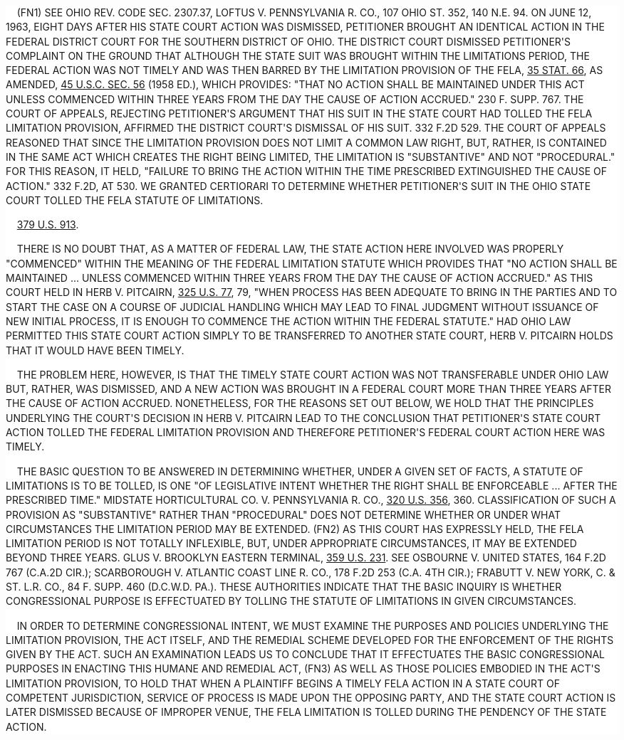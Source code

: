     (FN1)  SEE OHIO REV. CODE SEC. 2307.37, LOFTUS V. PENNSYLVANIA R. CO., 107 OHIO ST. 352, 140 N.E. 94.  ON JUNE 12, 1963, EIGHT DAYS AFTER HIS STATE COURT ACTION WAS DISMISSED, PETITIONER BROUGHT AN IDENTICAL ACTION IN THE FEDERAL DISTRICT COURT FOR THE SOUTHERN DISTRICT OF OHIO.  THE DISTRICT COURT DISMISSED PETITIONER'S COMPLAINT ON THE GROUND THAT ALTHOUGH THE STATE SUIT WAS BROUGHT WITHIN THE LIMITATIONS PERIOD, THE FEDERAL ACTION WAS NOT TIMELY AND WAS THEN BARRED BY THE LIMITATION PROVISION OF THE FELA, [35 STAT. 66][/us/stat/35/66], AS AMENDED, [45 U.S.C. SEC. 56][/us/usc/t45/s56] (1958 ED.), WHICH PROVIDES:  "THAT NO ACTION SHALL BE MAINTAINED UNDER THIS ACT UNLESS COMMENCED WITHIN THREE YEARS FROM THE DAY THE CAUSE OF ACTION ACCRUED."  230 F. SUPP. 767.  THE COURT OF APPEALS, REJECTING PETITIONER'S ARGUMENT THAT HIS SUIT IN THE STATE COURT HAD TOLLED THE FELA LIMITATION PROVISION, AFFIRMED THE DISTRICT COURT'S DISMISSAL OF HIS SUIT.  332 F.2D 529.  THE COURT OF APPEALS REASONED THAT SINCE THE LIMITATION PROVISION DOES NOT LIMIT A COMMON LAW RIGHT, BUT, RATHER, IS CONTAINED IN THE SAME ACT WHICH CREATES THE RIGHT BEING LIMITED, THE LIMITATION IS "SUBSTANTIVE" AND NOT "PROCEDURAL."  FOR THIS REASON, IT HELD, "FAILURE TO BRING THE ACTION WITHIN THE TIME PRESCRIBED EXTINGUISHED THE CAUSE OF ACTION."  332 F.2D, AT 530.  WE GRANTED CERTIORARI TO DETERMINE WHETHER PETITIONER'S SUIT IN THE OHIO STATE COURT TOLLED THE FELA STATUTE OF LIMITATIONS.

    [379 U.S. 913][/us/courts/scotus/usReporter/379/913].

    THERE IS NO DOUBT THAT, AS A MATTER OF FEDERAL LAW, THE STATE ACTION HERE INVOLVED WAS PROPERLY "COMMENCED" WITHIN THE MEANING OF THE FEDERAL LIMITATION STATUTE WHICH PROVIDES THAT "NO ACTION SHALL BE MAINTAINED  ...  UNLESS COMMENCED WITHIN THREE YEARS FROM THE DAY THE CAUSE OF ACTION ACCRUED."  AS THIS COURT HELD IN HERB V. PITCAIRN, [325 U.S. 77][/us/courts/scotus/usReporter/325/77], 79, "WHEN PROCESS HAS BEEN ADEQUATE TO BRING IN THE PARTIES AND TO START THE CASE ON A COURSE OF JUDICIAL HANDLING WHICH MAY LEAD TO FINAL JUDGMENT WITHOUT ISSUANCE OF NEW INITIAL PROCESS, IT IS ENOUGH TO COMMENCE THE ACTION WITHIN THE FEDERAL STATUTE."  HAD OHIO LAW PERMITTED THIS STATE COURT ACTION SIMPLY TO BE TRANSFERRED TO ANOTHER STATE COURT, HERB V. PITCAIRN HOLDS THAT IT WOULD HAVE BEEN TIMELY.

    THE PROBLEM HERE, HOWEVER, IS THAT THE TIMELY STATE COURT ACTION WAS NOT TRANSFERABLE UNDER OHIO LAW BUT, RATHER, WAS DISMISSED, AND A NEW ACTION WAS BROUGHT IN A FEDERAL COURT MORE THAN THREE YEARS AFTER THE CAUSE OF ACTION ACCRUED.  NONETHELESS, FOR THE REASONS SET OUT BELOW, WE HOLD THAT THE PRINCIPLES UNDERLYING THE COURT'S DECISION IN HERB V. PITCAIRN LEAD TO THE CONCLUSION THAT PETITIONER'S STATE COURT ACTION TOLLED THE FEDERAL LIMITATION PROVISION AND THEREFORE PETITIONER'S FEDERAL COURT ACTION HERE WAS TIMELY.

    THE BASIC QUESTION TO BE ANSWERED IN DETERMINING WHETHER, UNDER A GIVEN SET OF FACTS, A STATUTE OF LIMITATIONS IS TO BE TOLLED, IS ONE "OF LEGISLATIVE INTENT WHETHER THE RIGHT SHALL BE ENFORCEABLE ... AFTER THE PRESCRIBED TIME."  MIDSTATE HORTICULTURAL CO. V. PENNSYLVANIA R. CO., [320 U.S. 356][/us/courts/scotus/usReporter/320/356], 360.  CLASSIFICATION OF SUCH A PROVISION AS "SUBSTANTIVE" RATHER THAN "PROCEDURAL" DOES NOT DETERMINE WHETHER OR UNDER WHAT CIRCUMSTANCES THE LIMITATION PERIOD MAY BE EXTENDED.  (FN2) AS THIS COURT HAS EXPRESSLY HELD, THE FELA LIMITATION PERIOD IS NOT TOTALLY INFLEXIBLE, BUT, UNDER APPROPRIATE CIRCUMSTANCES, IT MAY BE EXTENDED BEYOND THREE YEARS.  GLUS V. BROOKLYN EASTERN TERMINAL, [359 U.S. 231][/us/courts/scotus/usReporter/359/231].  SEE OSBOURNE V. UNITED STATES, 164 F.2D 767 (C.A.2D CIR.); SCARBOROUGH V. ATLANTIC COAST LINE R. CO., 178 F.2D 253 (C.A. 4TH CIR.); FRABUTT V. NEW YORK, C. & ST. L.R. CO., 84 F. SUPP.  460 (D.C.W.D. PA.).  THESE AUTHORITIES INDICATE THAT THE BASIC INQUIRY IS WHETHER CONGRESSIONAL PURPOSE IS EFFECTUATED BY TOLLING THE STATUTE OF LIMITATIONS IN GIVEN CIRCUMSTANCES.

    IN ORDER TO DETERMINE CONGRESSIONAL INTENT, WE MUST EXAMINE THE PURPOSES AND POLICIES UNDERLYING THE LIMITATION PROVISION, THE ACT ITSELF, AND THE REMEDIAL SCHEME DEVELOPED FOR THE ENFORCEMENT OF THE RIGHTS GIVEN BY THE ACT.  SUCH AN EXAMINATION LEADS US TO CONCLUDE THAT IT EFFECTUATES THE BASIC CONGRESSIONAL PURPOSES IN ENACTING THIS HUMANE AND REMEDIAL ACT, (FN3) AS WELL AS THOSE POLICIES EMBODIED IN THE ACT'S LIMITATION PROVISION, TO HOLD THAT WHEN A PLAINTIFF BEGINS A TIMELY FELA ACTION IN A STATE COURT OF COMPETENT JURISDICTION, SERVICE OF PROCESS IS MADE UPON THE OPPOSING PARTY, AND THE STATE COURT ACTION IS LATER DISMISSED BECAUSE OF IMPROPER VENUE, THE FELA LIMITATION IS TOLLED DURING THE PENDENCY OF THE STATE ACTION.


[/us/courts/scotus/usReporter/380/424]: https://publicdocs.github.io/go/links?ns=uslm-x&ref=%2Fus%2Fcourts%2Fscotus%2FusReporter%2F380%2F424
[/us/stat/35/65]: https://publicdocs.github.io/go/links?ns=uslm&ref=%2Fus%2Fstat%2F35%2F65
[/us/usc/t45/s51]: https://publicdocs.github.io/go/links?ns=uslm&ref=%2Fus%2Fusc%2Ft45%2Fs51
[/us/stat/35/66]: https://publicdocs.github.io/go/links?ns=uslm&ref=%2Fus%2Fstat%2F35%2F66
[/us/usc/t45/s56]: https://publicdocs.github.io/go/links?ns=uslm&ref=%2Fus%2Fusc%2Ft45%2Fs56
[/us/courts/scotus/usReporter/379/913]: https://publicdocs.github.io/go/links?ns=uslm-x&ref=%2Fus%2Fcourts%2Fscotus%2FusReporter%2F379%2F913
[/us/courts/scotus/usReporter/325/77]: https://publicdocs.github.io/go/links?ns=uslm-x&ref=%2Fus%2Fcourts%2Fscotus%2FusReporter%2F325%2F77
[/us/courts/scotus/usReporter/320/356]: https://publicdocs.github.io/go/links?ns=uslm-x&ref=%2Fus%2Fcourts%2Fscotus%2FusReporter%2F320%2F356
[/us/courts/scotus/usReporter/359/231]: https://publicdocs.github.io/go/links?ns=uslm-x&ref=%2Fus%2Fcourts%2Fscotus%2FusReporter%2F359%2F231
[/us/courts/scotus/usReporter/321/342]: https://publicdocs.github.io/go/links?ns=uslm-x&ref=%2Fus%2Fcourts%2Fscotus%2FusReporter%2F321%2F342
[/us/usc/t28/s1406]: https://publicdocs.github.io/go/links?ns=uslm&ref=%2Fus%2Fusc%2Ft28%2Fs1406
[/us/courts/scotus/usReporter/369/463]: https://publicdocs.github.io/go/links?ns=uslm-x&ref=%2Fus%2Fcourts%2Fscotus%2FusReporter%2F369%2F463
[/us/usc/t28/s1406]: https://publicdocs.github.io/go/links?ns=uslm&ref=%2Fus%2Fusc%2Ft28%2Fs1406
[/us/courts/scotus/usReporter/264/375]: https://publicdocs.github.io/go/links?ns=uslm-x&ref=%2Fus%2Fcourts%2Fscotus%2FusReporter%2F264%2F375
[/us/courts/scotus/usReporter/223/1]: https://publicdocs.github.io/go/links?ns=uslm-x&ref=%2Fus%2Fcourts%2Fscotus%2FusReporter%2F223%2F1
[/us/courts/scotus/usReporter/271/33]: https://publicdocs.github.io/go/links?ns=uslm-x&ref=%2Fus%2Fcourts%2Fscotus%2FusReporter%2F271%2F33
[/us/usc/t28/s1406]: https://publicdocs.github.io/go/links?ns=uslm&ref=%2Fus%2Fusc%2Ft28%2Fs1406
[/us/courts/scotus/usReporter/246/276]: https://publicdocs.github.io/go/links?ns=uslm-x&ref=%2Fus%2Fcourts%2Fscotus%2FusReporter%2F246%2F276
[/us/courts/scotus/usReporter/342/29]: https://publicdocs.github.io/go/links?ns=uslm-x&ref=%2Fus%2Fcourts%2Fscotus%2FusReporter%2F342%2F29
[/us/courts/scotus/usReporter/119/199]: https://publicdocs.github.io/go/links?ns=uslm-x&ref=%2Fus%2Fcourts%2Fscotus%2FusReporter%2F119%2F199
[/us/courts/scotus/usReporter/194/451]: https://publicdocs.github.io/go/links?ns=uslm-x&ref=%2Fus%2Fcourts%2Fscotus%2FusReporter%2F194%2F451
[/us/courts/scotus/usReporter/359/231]: https://publicdocs.github.io/go/links?ns=uslm-x&ref=%2Fus%2Fcourts%2Fscotus%2FusReporter%2F359%2F231
[/us/courts/scotus/usReporter/352/500]: https://publicdocs.github.io/go/links?ns=uslm-x&ref=%2Fus%2Fcourts%2Fscotus%2FusReporter%2F352%2F500
[/us/stat/69/283]: https://publicdocs.github.io/go/links?ns=uslm&ref=%2Fus%2Fstat%2F69%2F283
[/us/usc/t15/s16]: https://publicdocs.github.io/go/links?ns=uslm&ref=%2Fus%2Fusc%2Ft15%2Fs16
[/us/stat/64/1001]: https://publicdocs.github.io/go/links?ns=uslm&ref=%2Fus%2Fstat%2F64%2F1001
[/us/usc/t50/s793]: https://publicdocs.github.io/go/links?ns=uslm&ref=%2Fus%2Fusc%2Ft50%2Fs793
[/us/usc/t45/s56]: https://publicdocs.github.io/go/links?ns=uslm&ref=%2Fus%2Fusc%2Ft45%2Fs56
[/us/courts/scotus/usReporter/325/77]: https://publicdocs.github.io/go/links?ns=uslm-x&ref=%2Fus%2Fcourts%2Fscotus%2FusReporter%2F325%2F77
[/us/courts/scotus/usReporter/324/117]: https://publicdocs.github.io/go/links?ns=uslm-x&ref=%2Fus%2Fcourts%2Fscotus%2FusReporter%2F324%2F117
[/us/usc/t45/s56]: https://publicdocs.github.io/go/links?ns=uslm&ref=%2Fus%2Fusc%2Ft45%2Fs56
[/us/courts/scotus/usReporter/342/29]: https://publicdocs.github.io/go/links?ns=uslm-x&ref=%2Fus%2Fcourts%2Fscotus%2FusReporter%2F342%2F29